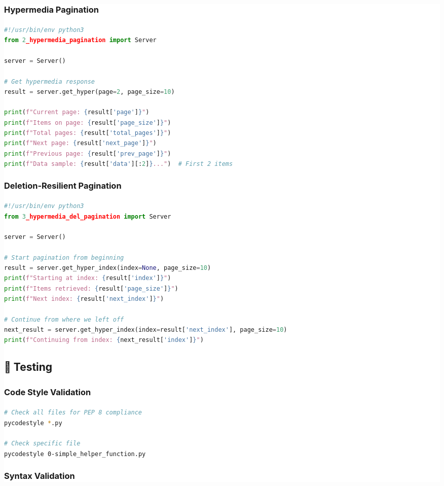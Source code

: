 ### Hypermedia Pagination

```python
#!/usr/bin/env python3
from 2_hypermedia_pagination import Server

server = Server()

# Get hypermedia response
result = server.get_hyper(page=2, page_size=10)

print(f"Current page: {result['page']}")
print(f"Items on page: {result['page_size']}")
print(f"Total pages: {result['total_pages']}")
print(f"Next page: {result['next_page']}")
print(f"Previous page: {result['prev_page']}")
print(f"Data sample: {result['data'][:2]}...")  # First 2 items
```

### Deletion-Resilient Pagination

```python
#!/usr/bin/env python3
from 3_hypermedia_del_pagination import Server

server = Server()

# Start pagination from beginning
result = server.get_hyper_index(index=None, page_size=10)
print(f"Starting at index: {result['index']}")
print(f"Items retrieved: {result['page_size']}")
print(f"Next index: {result['next_index']}")

# Continue from where we left off
next_result = server.get_hyper_index(index=result['next_index'], page_size=10)
print(f"Continuing from index: {next_result['index']}")
```

## 🧪 Testing

### Code Style Validation

```bash
# Check all files for PEP 8 compliance
pycodestyle *.py

# Check specific file
pycodestyle 0-simple_helper_function.py
```

### Syntax Validation
